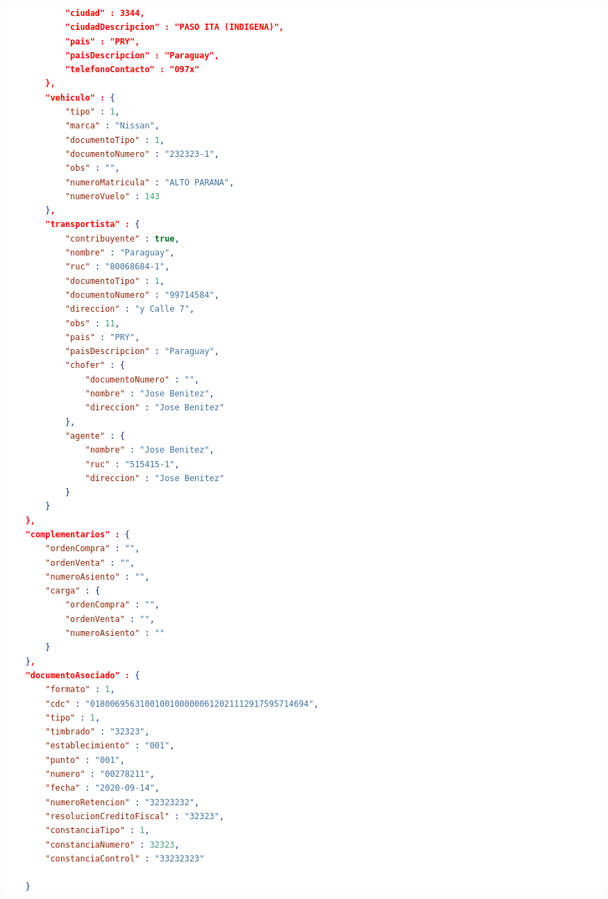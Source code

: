 ``` json
            "ciudad" : 3344,
            "ciudadDescripcion" : "PASO ITA (INDIGENA)",
            "pais" : "PRY",
            "paisDescripcion" : "Paraguay",
            "telefonoContacto" : "097x"
        },
        "vehiculo" : {
            "tipo" : 1,
            "marca" : "Nissan",
            "documentoTipo" : 1, 
            "documentoNumero" : "232323-1",
            "obs" : "",
            "numeroMatricula" : "ALTO PARANA",
            "numeroVuelo" : 143
        },
        "transportista" : {
            "contribuyente" : true,
            "nombre" : "Paraguay",
            "ruc" : "80068684-1", 
            "documentoTipo" : 1,
            "documentoNumero" : "99714584",
            "direccion" : "y Calle 7",
            "obs" : 11,
            "pais" : "PRY",
            "paisDescripcion" : "Paraguay",
            "chofer" : {
                "documentoNumero" : "",
                "nombre" : "Jose Benitez",
                "direccion" : "Jose Benitez"
            },
            "agente" : {
                "nombre" : "Jose Benitez",
                "ruc" : "515415-1",
                "direccion" : "Jose Benitez"
            }
        }
    },
    "complementarios" : {
        "ordenCompra" : "",
        "ordenVenta" : "",
        "numeroAsiento" : "",
        "carga" : {
            "ordenCompra" : "",
            "ordenVenta" : "",
            "numeroAsiento" : ""
        }
    },
    "documentoAsociado" : {
        "formato" : 1,
        "cdc" : "01800695631001001000000612021112917595714694",
        "tipo" : 1,
        "timbrado" : "32323",
        "establecimiento" : "001",
        "punto" : "001",
        "numero" : "00278211",
        "fecha" : "2020-09-14",
        "numeroRetencion" : "32323232",
        "resolucionCreditoFiscal" : "32323",
        "constanciaTipo" : 1,
        "constanciaNumero" : 32323,
        "constanciaControl" : "33232323"

    }
```